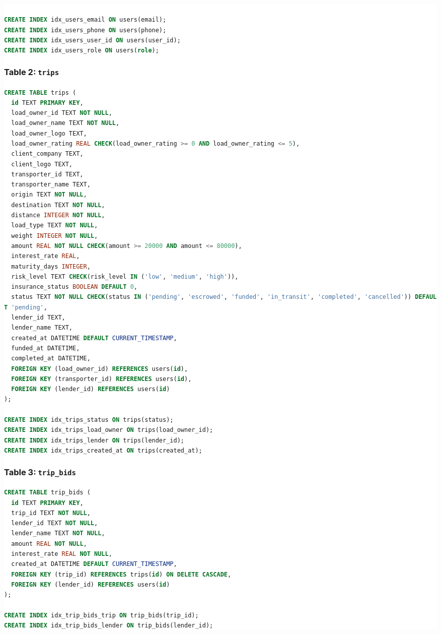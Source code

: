 ```sql

CREATE INDEX idx_users_email ON users(email);
CREATE INDEX idx_users_phone ON users(phone);
CREATE INDEX idx_users_user_id ON users(user_id);
CREATE INDEX idx_users_role ON users(role);
```

### Table 2: `trips`
```sql
CREATE TABLE trips (
  id TEXT PRIMARY KEY,
  load_owner_id TEXT NOT NULL,
  load_owner_name TEXT NOT NULL,
  load_owner_logo TEXT,
  load_owner_rating REAL CHECK(load_owner_rating >= 0 AND load_owner_rating <= 5),
  client_company TEXT,
  client_logo TEXT,
  transporter_id TEXT,
  transporter_name TEXT,
  origin TEXT NOT NULL,
  destination TEXT NOT NULL,
  distance INTEGER NOT NULL,
  load_type TEXT NOT NULL,
  weight INTEGER NOT NULL,
  amount REAL NOT NULL CHECK(amount >= 20000 AND amount <= 80000),
  interest_rate REAL,
  maturity_days INTEGER,
  risk_level TEXT CHECK(risk_level IN ('low', 'medium', 'high')),
  insurance_status BOOLEAN DEFAULT 0,
  status TEXT NOT NULL CHECK(status IN ('pending', 'escrowed', 'funded', 'in_transit', 'completed', 'cancelled')) DEFAULT 'pending',
  lender_id TEXT,
  lender_name TEXT,
  created_at DATETIME DEFAULT CURRENT_TIMESTAMP,
  funded_at DATETIME,
  completed_at DATETIME,
  FOREIGN KEY (load_owner_id) REFERENCES users(id),
  FOREIGN KEY (transporter_id) REFERENCES users(id),
  FOREIGN KEY (lender_id) REFERENCES users(id)
);

CREATE INDEX idx_trips_status ON trips(status);
CREATE INDEX idx_trips_load_owner ON trips(load_owner_id);
CREATE INDEX idx_trips_lender ON trips(lender_id);
CREATE INDEX idx_trips_created_at ON trips(created_at);
```

### Table 3: `trip_bids`
```sql
CREATE TABLE trip_bids (
  id TEXT PRIMARY KEY,
  trip_id TEXT NOT NULL,
  lender_id TEXT NOT NULL,
  lender_name TEXT NOT NULL,
  amount REAL NOT NULL,
  interest_rate REAL NOT NULL,
  created_at DATETIME DEFAULT CURRENT_TIMESTAMP,
  FOREIGN KEY (trip_id) REFERENCES trips(id) ON DELETE CASCADE,
  FOREIGN KEY (lender_id) REFERENCES users(id)
);

CREATE INDEX idx_trip_bids_trip ON trip_bids(trip_id);
CREATE INDEX idx_trip_bids_lender ON trip_bids(lender_id);
```